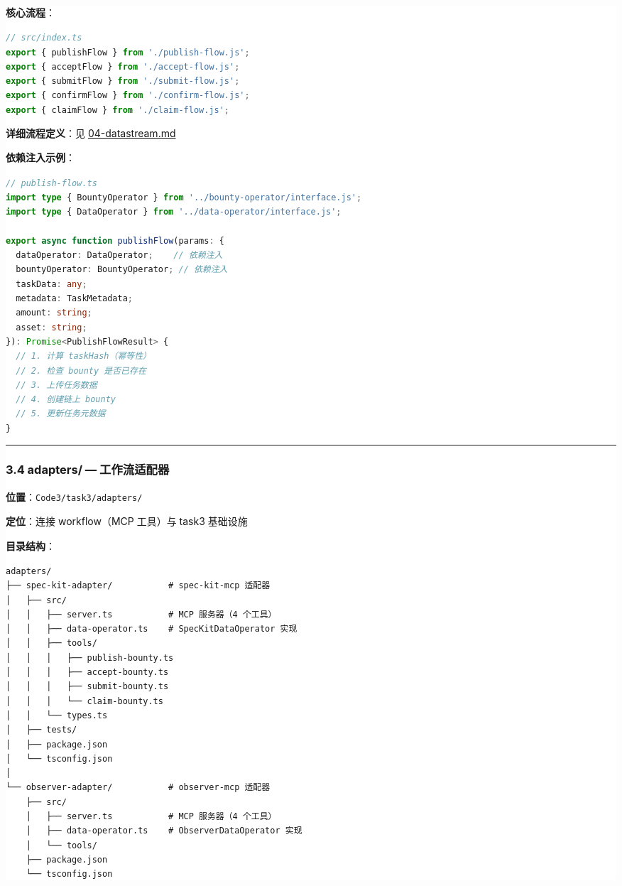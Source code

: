**核心流程**：
```typescript
// src/index.ts
export { publishFlow } from './publish-flow.js';
export { acceptFlow } from './accept-flow.js';
export { submitFlow } from './submit-flow.js';
export { confirmFlow } from './confirm-flow.js';
export { claimFlow } from './claim-flow.js';
```

**详细流程定义**：见 [04-datastream.md](./04-datastream.md)

**依赖注入示例**：
```typescript
// publish-flow.ts
import type { BountyOperator } from '../bounty-operator/interface.js';
import type { DataOperator } from '../data-operator/interface.js';

export async function publishFlow(params: {
  dataOperator: DataOperator;    // 依赖注入
  bountyOperator: BountyOperator; // 依赖注入
  taskData: any;
  metadata: TaskMetadata;
  amount: string;
  asset: string;
}): Promise<PublishFlowResult> {
  // 1. 计算 taskHash（幂等性）
  // 2. 检查 bounty 是否已存在
  // 3. 上传任务数据
  // 4. 创建链上 bounty
  // 5. 更新任务元数据
}
```

---

### 3.4 adapters/ — 工作流适配器

**位置**：`Code3/task3/adapters/`

**定位**：连接 workflow（MCP 工具）与 task3 基础设施

**目录结构**：
```
adapters/
├── spec-kit-adapter/           # spec-kit-mcp 适配器
│   ├── src/
│   │   ├── server.ts           # MCP 服务器（4 个工具）
│   │   ├── data-operator.ts    # SpecKitDataOperator 实现
│   │   ├── tools/
│   │   │   ├── publish-bounty.ts
│   │   │   ├── accept-bounty.ts
│   │   │   ├── submit-bounty.ts
│   │   │   └── claim-bounty.ts
│   │   └── types.ts
│   ├── tests/
│   ├── package.json
│   └── tsconfig.json
│
└── observer-adapter/           # observer-mcp 适配器
    ├── src/
    │   ├── server.ts           # MCP 服务器（4 个工具）
    │   ├── data-operator.ts    # ObserverDataOperator 实现
    │   └── tools/
    ├── package.json
    └── tsconfig.json
```